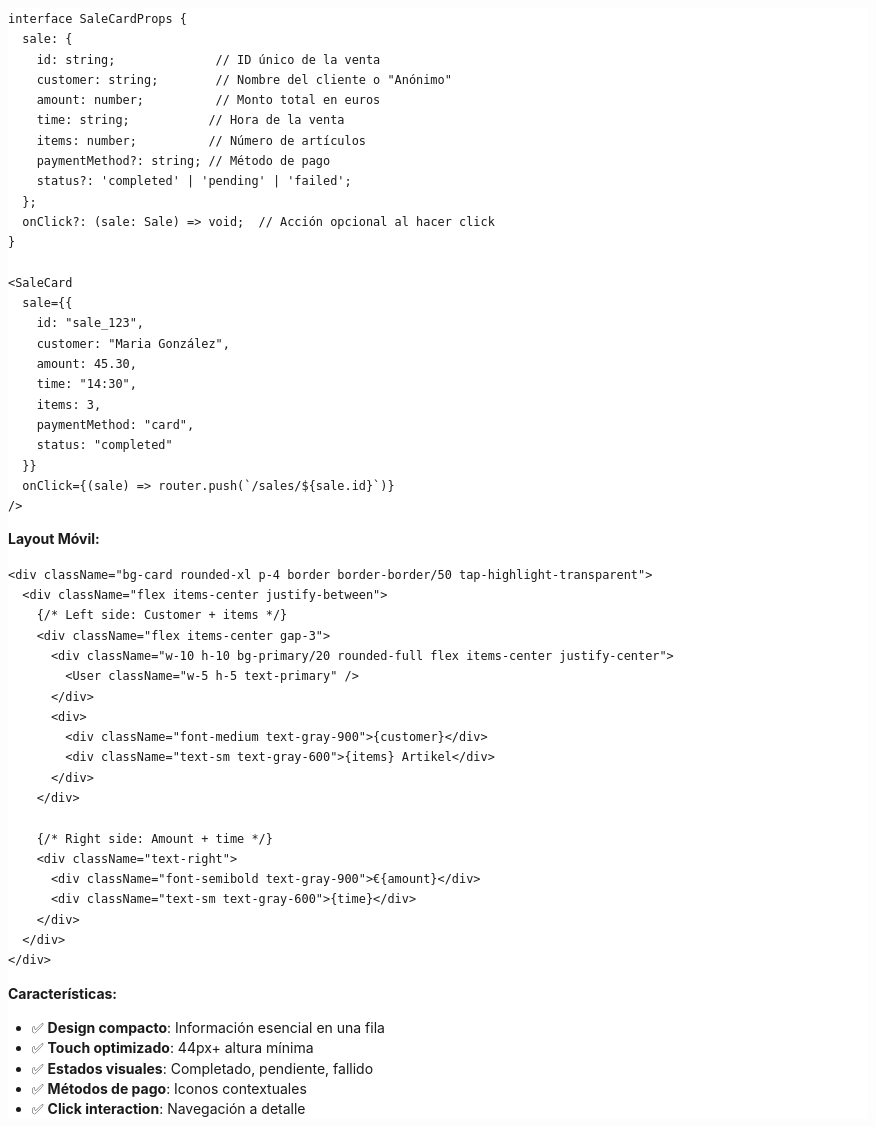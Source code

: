 ```tsx
interface SaleCardProps {
  sale: {
    id: string;              // ID único de la venta
    customer: string;        // Nombre del cliente o "Anónimo"
    amount: number;          // Monto total en euros
    time: string;           // Hora de la venta
    items: number;          // Número de artículos
    paymentMethod?: string; // Método de pago
    status?: 'completed' | 'pending' | 'failed';
  };
  onClick?: (sale: Sale) => void;  // Acción opcional al hacer click
}

<SaleCard 
  sale={{
    id: "sale_123",
    customer: "Maria González",
    amount: 45.30,
    time: "14:30",
    items: 3,
    paymentMethod: "card",
    status: "completed"
  }}
  onClick={(sale) => router.push(`/sales/${sale.id}`)}
/>
```

**Layout Móvil:**
```tsx
<div className="bg-card rounded-xl p-4 border border-border/50 tap-highlight-transparent">
  <div className="flex items-center justify-between">
    {/* Left side: Customer + items */}
    <div className="flex items-center gap-3">
      <div className="w-10 h-10 bg-primary/20 rounded-full flex items-center justify-center">
        <User className="w-5 h-5 text-primary" />
      </div>
      <div>
        <div className="font-medium text-gray-900">{customer}</div>
        <div className="text-sm text-gray-600">{items} Artikel</div>
      </div>
    </div>
    
    {/* Right side: Amount + time */}
    <div className="text-right">
      <div className="font-semibold text-gray-900">€{amount}</div>
      <div className="text-sm text-gray-600">{time}</div>
    </div>
  </div>
</div>
```

**Características:**
- ✅ **Design compacto**: Información esencial en una fila
- ✅ **Touch optimizado**: 44px+ altura mínima
- ✅ **Estados visuales**: Completado, pendiente, fallido
- ✅ **Métodos de pago**: Iconos contextuales
- ✅ **Click interaction**: Navegación a detalle
